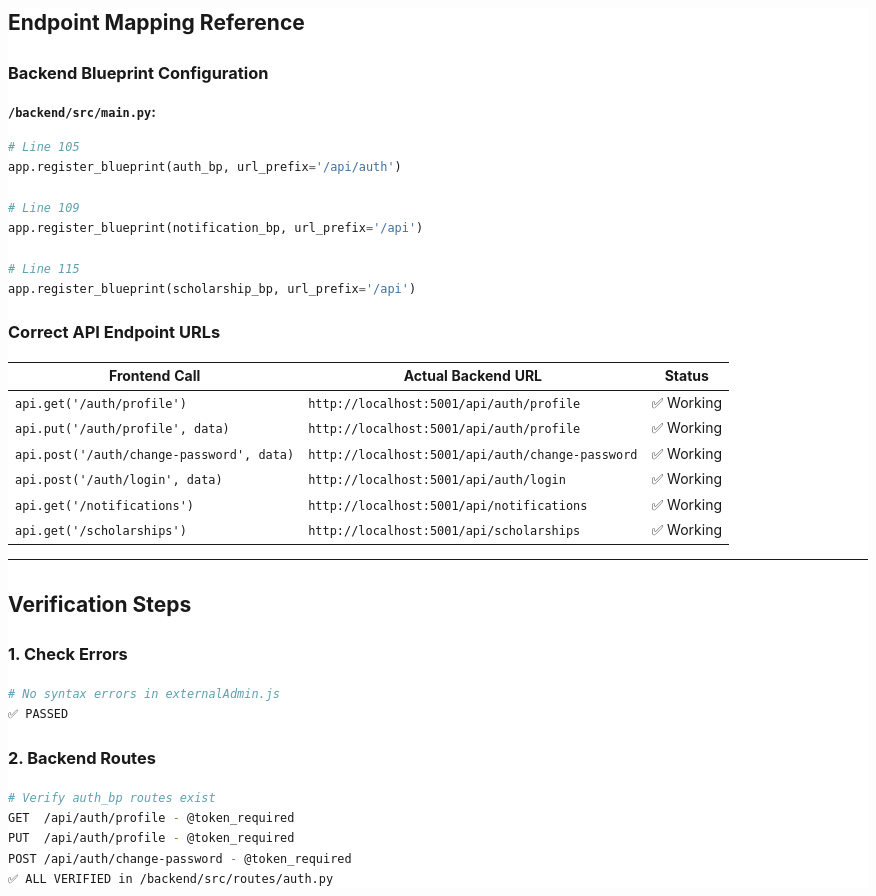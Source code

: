 
## Endpoint Mapping Reference

### Backend Blueprint Configuration

**`/backend/src/main.py`:**
```python
# Line 105
app.register_blueprint(auth_bp, url_prefix='/api/auth')

# Line 109
app.register_blueprint(notification_bp, url_prefix='/api')

# Line 115
app.register_blueprint(scholarship_bp, url_prefix='/api')
```

### Correct API Endpoint URLs

| **Frontend Call** | **Actual Backend URL** | **Status** |
|-------------------|------------------------|------------|
| `api.get('/auth/profile')` | `http://localhost:5001/api/auth/profile` | ✅ Working |
| `api.put('/auth/profile', data)` | `http://localhost:5001/api/auth/profile` | ✅ Working |
| `api.post('/auth/change-password', data)` | `http://localhost:5001/api/auth/change-password` | ✅ Working |
| `api.post('/auth/login', data)` | `http://localhost:5001/api/auth/login` | ✅ Working |
| `api.get('/notifications')` | `http://localhost:5001/api/notifications` | ✅ Working |
| `api.get('/scholarships')` | `http://localhost:5001/api/scholarships` | ✅ Working |

---

## Verification Steps

### 1. Check Errors
```bash
# No syntax errors in externalAdmin.js
✅ PASSED
```

### 2. Backend Routes
```bash
# Verify auth_bp routes exist
GET  /api/auth/profile - @token_required
PUT  /api/auth/profile - @token_required
POST /api/auth/change-password - @token_required
✅ ALL VERIFIED in /backend/src/routes/auth.py
```
